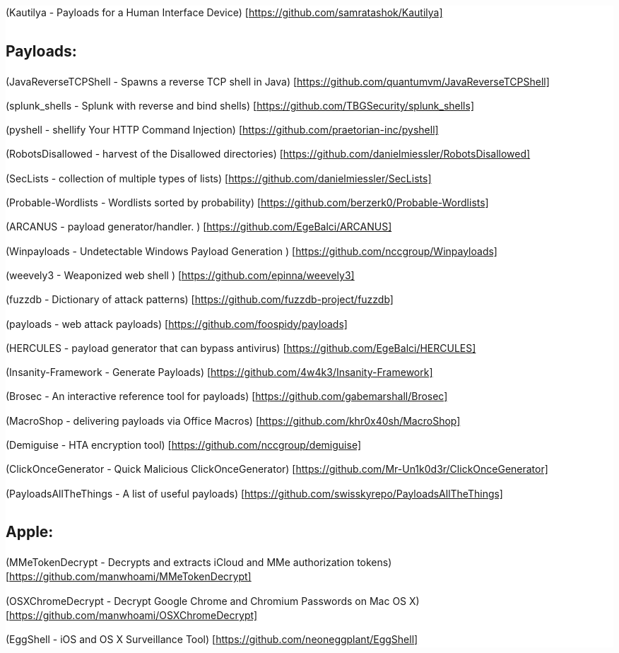 (Kautilya - Payloads for a Human Interface Device) [https://github.com/samratashok/Kautilya]



## Payloads:

(JavaReverseTCPShell - Spawns a reverse TCP shell in Java) [https://github.com/quantumvm/JavaReverseTCPShell]

(splunk_shells - Splunk with reverse and bind shells) [https://github.com/TBGSecurity/splunk_shells]

(pyshell - shellify Your HTTP Command Injection) [https://github.com/praetorian-inc/pyshell]

(RobotsDisallowed - harvest of the Disallowed directories) [https://github.com/danielmiessler/RobotsDisallowed]

(SecLists - collection of multiple types of lists) [https://github.com/danielmiessler/SecLists]

(Probable-Wordlists - Wordlists sorted by probability) [https://github.com/berzerk0/Probable-Wordlists]

(ARCANUS -  payload generator/handler. ) [https://github.com/EgeBalci/ARCANUS]

(Winpayloads - Undetectable Windows Payload Generation ) [https://github.com/nccgroup/Winpayloads]

(weevely3 - Weaponized web shell ) [https://github.com/epinna/weevely3]

(fuzzdb - Dictionary of attack patterns) [https://github.com/fuzzdb-project/fuzzdb]

(payloads - web attack payloads) [https://github.com/foospidy/payloads]

(HERCULES - payload generator that can bypass antivirus) [https://github.com/EgeBalci/HERCULES]

(Insanity-Framework - Generate Payloads) [https://github.com/4w4k3/Insanity-Framework]

(Brosec -  An interactive reference tool for payloads) [https://github.com/gabemarshall/Brosec]

(MacroShop - delivering payloads via Office Macros) [https://github.com/khr0x40sh/MacroShop]

(Demiguise - HTA encryption tool) [https://github.com/nccgroup/demiguise]

(ClickOnceGenerator - Quick Malicious ClickOnceGenerator) [https://github.com/Mr-Un1k0d3r/ClickOnceGenerator]

(PayloadsAllTheThings -  A list of useful payloads) [https://github.com/swisskyrepo/PayloadsAllTheThings]





## Apple:

(MMeTokenDecrypt - Decrypts and extracts iCloud and MMe authorization tokens) [https://github.com/manwhoami/MMeTokenDecrypt]

(OSXChromeDecrypt - Decrypt Google Chrome and Chromium Passwords on Mac OS X) [https://github.com/manwhoami/OSXChromeDecrypt]

(EggShell - iOS and OS X Surveillance Tool) [https://github.com/neoneggplant/EggShell]
